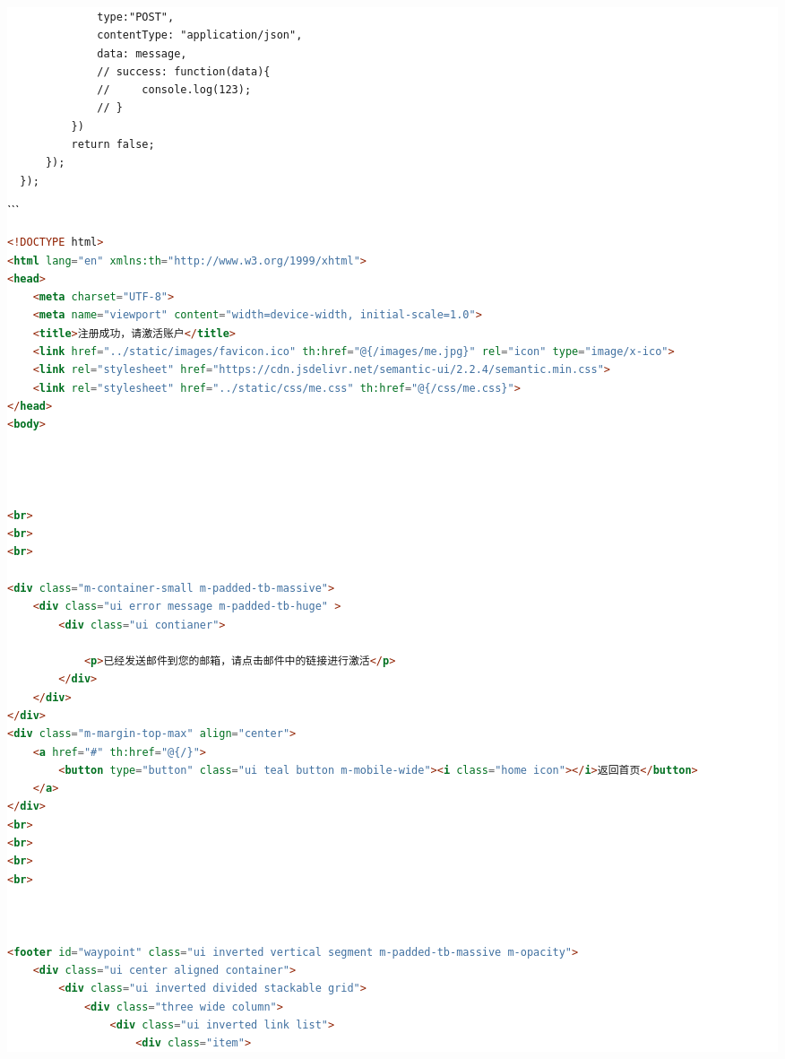                   type:"POST",
                  contentType: "application/json",
                  data: message,
                  // success: function(data){
                  //     console.log(123);
                  // }
              })
              return false;
          });
      });
  </script>
  </body>
  </html>
  ```

```html
<!DOCTYPE html>
<html lang="en" xmlns:th="http://www.w3.org/1999/xhtml">
<head>
    <meta charset="UTF-8">
    <meta name="viewport" content="width=device-width, initial-scale=1.0">
    <title>注册成功，请激活账户</title>
    <link href="../static/images/favicon.ico" th:href="@{/images/me.jpg}" rel="icon" type="image/x-ico">
    <link rel="stylesheet" href="https://cdn.jsdelivr.net/semantic-ui/2.2.4/semantic.min.css">
    <link rel="stylesheet" href="../static/css/me.css" th:href="@{/css/me.css}">
</head>
<body>




<br>
<br>
<br>

<div class="m-container-small m-padded-tb-massive">
    <div class="ui error message m-padded-tb-huge" >
        <div class="ui contianer">

            <p>已经发送邮件到您的邮箱，请点击邮件中的链接进行激活</p>
        </div>
    </div>
</div>
<div class="m-margin-top-max" align="center">
    <a href="#" th:href="@{/}">
        <button type="button" class="ui teal button m-mobile-wide"><i class="home icon"></i>返回首页</button>
    </a>
</div>
<br>
<br>
<br>
<br>



<footer id="waypoint" class="ui inverted vertical segment m-padded-tb-massive m-opacity">
    <div class="ui center aligned container">
        <div class="ui inverted divided stackable grid">
            <div class="three wide column">
                <div class="ui inverted link list">
                    <div class="item">
  ```